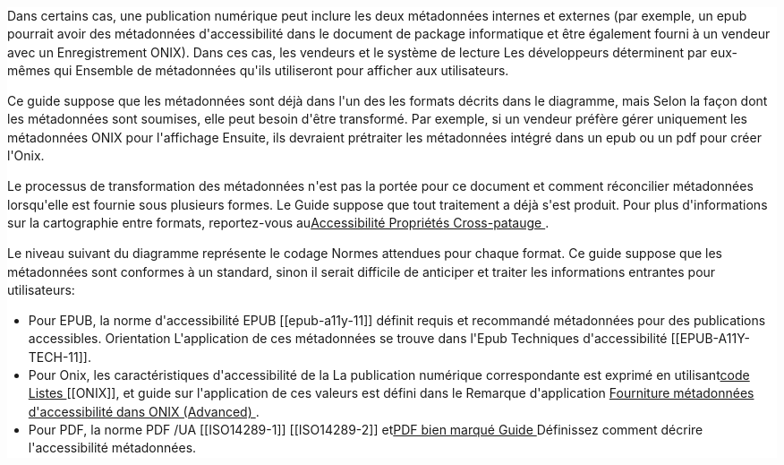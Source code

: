 <p> Dans certains cas, une publication numérique peut inclure les deux
métadonnées internes et externes (par exemple, un epub
pourrait avoir des métadonnées d'accessibilité dans le document de package informatique
et être également fourni à un vendeur avec un
Enregistrement ONIX). Dans ces cas, les vendeurs et le système de lecture
Les développeurs déterminent par eux-mêmes qui
Ensemble de métadonnées qu'ils utiliseront pour afficher aux utilisateurs.</p>

<div class="note">
<p>Ce guide suppose que les métadonnées sont déjà dans l'un des
les formats décrits dans le diagramme, mais
Selon la façon dont les métadonnées sont soumises, elle peut
besoin d'être transformé. Par exemple, si un vendeur
préfère gérer uniquement les métadonnées ONIX pour l'affichage
Ensuite, ils devraient prétraiter les métadonnées
intégré dans un epub ou un pdf pour créer l'Onix. </p>
<p> Le processus de transformation des métadonnées n'est pas la portée
pour ce document et comment réconcilier
métadonnées lorsqu'elle est fournie sous plusieurs formes. Le
Guide suppose que tout traitement a déjà
s'est produit. Pour plus d'informations sur la cartographie entre
formats, reportez-vous au<a
href="https://w3c.github.io/publ-a11y/drafts/a11y-crosswalk-MARC/">Accessibilité
Propriétés
Cross-patauge </a>. </p>
</div>

<p> Le niveau suivant du diagramme représente le codage
Normes attendues pour chaque format. Ce guide
suppose que les métadonnées sont conformes à un
standard, sinon il serait difficile de
anticiper et traiter les informations entrantes pour
utilisateurs: </p>

<ul>
<li> Pour EPUB, la norme d'accessibilité EPUB
[[epub-a11y-11]] définit requis et recommandé
métadonnées pour des publications accessibles. Orientation
L'application de ces métadonnées se trouve dans l'Epub
Techniques d'accessibilité [[EPUB-A11Y-TECH-11]]. </li>
<li> Pour Onix, les caractéristiques d'accessibilité de la
La publication numérique correspondante est
exprimé en utilisant<a
href="https://ns.editeur.org/onix/en">code
Listes </a> [[ONIX]], et guide
sur l'application de ces valeurs est défini dans le
Remarque d'application <a
href="https://www.editeur.org/files/ONIX%203/APPNOTE%20Accessibility%20metadata%20in%20ONIX%20(advanced).pdf">Fourniture
métadonnées d'accessibilité dans ONIX (Advanced) </a>.
</li>
<li> Pour PDF, la norme PDF /UA
[[ISO14289-1]] [[ISO14289-2]] et<a
href="https://pdfa.org/wtpdf/">PDF bien marqué
Guide </a> Définissez comment décrire l'accessibilité
métadonnées. </li>
</ul>
